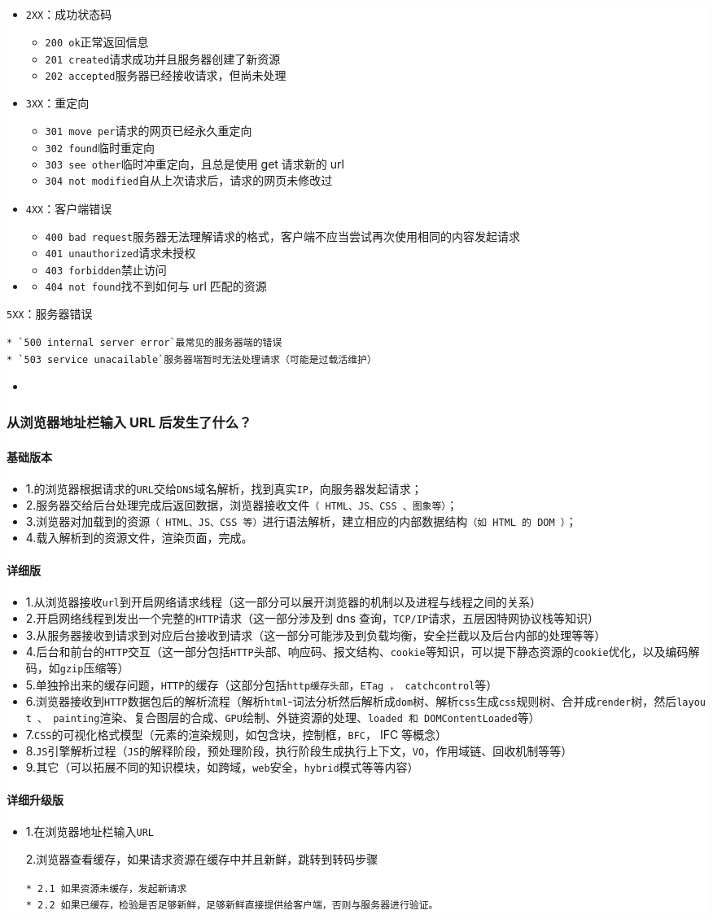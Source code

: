 - `2XX`：成功状态码

  - `200 ok`正常返回信息
  - `201 created`请求成功并且服务器创建了新资源
  - `202 accepted`服务器已经接收请求，但尚未处理

- `3XX`：重定向

  - `301 move per`请求的网页已经永久重定向
  - `302 found`临时重定向
  - `303 see other`临时冲重定向，且总是使用 get 请求新的 url
  - `304 not modified`自从上次请求后，请求的网页未修改过

- `4XX`：客户端错误

  - `400 bad request`服务器无法理解请求的格式，客户端不应当尝试再次使用相同的内容发起请求
  - `401 unauthorized`请求未授权
  - `403 forbidden`禁止访问

- - `404 not found`找不到如何与 url 匹配的资源

`5XX`：服务器错误

    * `500 internal server error`最常见的服务器端的错误
    * `503 service unacailable`服务器端暂时无法处理请求（可能是过载活维护）

-

### 从浏览器地址栏输入 URL 后发生了什么？

#### 基础版本

- 1.的浏览器根据请求的`URL`交给`DNS`域名解析，找到真实`IP`，向服务器发起请求；
- 2.服务器交给后台处理完成后返回数据，浏览器接收文件`（ HTML、JS、CSS 、图象等）`；
- 3.浏览器对加载到的资源`（ HTML、JS、CSS 等）`进行语法解析，建立相应的内部数据结构`（如 HTML 的 DOM ）`；
- 4.载入解析到的资源文件，渲染页面，完成。

#### 详细版

- 1.从浏览器接收`url`到开启网络请求线程（这一部分可以展开浏览器的机制以及进程与线程之间的关系）
- 2.开启网络线程到发出一个完整的`HTTP`请求（这一部分涉及到 dns 查询，`TCP/IP`请求，五层因特网协议栈等知识）
- 3.从服务器接收到请求到对应后台接收到请求（这一部分可能涉及到负载均衡，安全拦截以及后台内部的处理等等）
- 4.后台和前台的`HTTP`交互（这一部分包括`HTTP`头部、响应码、报文结构、`cookie`等知识，可以提下静态资源的`cookie`优化，以及编码解码，如`gzip`压缩等）
- 5.单独拎出来的缓存问题，`HTTP`的缓存（这部分包括`http缓存头部`，`ETag ， catchcontrol`等）
- 6.浏览器接收到`HTTP`数据包后的解析流程（解析`html`-词法分析然后解析成`dom`树、解析`css`生成`css`规则树、合并成`render`树，然后`layout 、 painting`渲染、复合图层的合成、`GPU`绘制、外链资源的处理、`loaded 和 DOMContentLoaded`等）
- 7.`CSS`的可视化格式模型（元素的渲染规则，如包含块，控制框，`BFC`， IFC 等概念）
- 8.`JS`引擎解析过程（`JS`的解释阶段，预处理阶段，执行阶段生成执行上下文，`VO`，作用域链、回收机制等等）
- 9.其它（可以拓展不同的知识模块，如跨域，`web`安全，`hybrid`模式等等内容）

#### 详细升级版

- 1.在浏览器地址栏输入`URL`

  2.浏览器查看缓存，如果请求资源在缓存中并且新鲜，跳转到转码步骤

      * 2.1 如果资源未缓存，发起新请求
      * 2.2 如果已缓存，检验是否足够新鲜，足够新鲜直接提供给客户端，否则与服务器进行验证。
